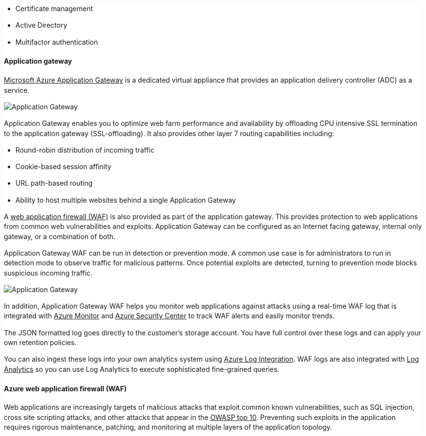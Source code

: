 -	Certificate management

-	Active Directory

-	Multifactor authentication

#### Application gateway

[Microsoft Azure Application Gateway](https://docs.microsoft.com/azure/application-gateway/application-gateway-introduction) is a dedicated virtual appliance that provides an application delivery controller (ADC) as a service.

 ![Application Gateway](./media/azure-network-security/azure-network-security-fig-11.png)

Application Gateway enables you to optimize web farm performance and availability by offloading CPU intensive SSL termination to the application gateway (SSL-offloading). It also provides other layer 7 routing capabilities including:

-	Round-robin distribution of incoming traffic

-	Cookie-based session affinity

-	URL path-based routing

-	Ability to host multiple websites behind a single Application Gateway


A [web application firewall (WAF)](https://docs.microsoft.com/azure/application-gateway/application-gateway-web-application-firewall-overview) is also provided as part of the application gateway. This provides protection to web applications from common web vulnerabilities and exploits. Application Gateway can be configured as an Internet facing gateway, internal only gateway, or a combination of both.

Application Gateway WAF can be run in detection or prevention mode. A common use case is for administrators to run in detection mode to observe traffic for malicious patterns. Once potential exploits are detected, turning to prevention mode blocks suspicious incoming traffic.

 ![Application Gateway](./media/azure-network-security/azure-network-security-fig-12.png)

In addition, Application Gateway WAF helps you monitor web applications against attacks using a real-time WAF log that is integrated with [Azure Monitor](https://docs.microsoft.com/azure/monitoring-and-diagnostics/monitoring-overview) and [Azure Security Center](https://azure.microsoft.com/services/security-center/) to track WAF alerts and easily monitor trends.

The JSON formatted log goes directly to the customer’s storage account. You have full control over these logs and can apply your own retention policies.

You can also ingest these logs into your own analytics system using [Azure Log Integration](https://aka.ms/AzLog). WAF logs are also integrated with [Log Analytics](../log-analytics/log-analytics-overview.md) so you can use Log Analytics to execute sophisticated fine-grained queries.

#### Azure web application firewall (WAF)

Web applications are increasingly targets of malicious attacks that exploit common known vulnerabilities, such as SQL injection, cross site scripting attacks, and other attacks that appear in the [OWASP top 10](https://www.owasp.org/index.php/Category:OWASP_Top_Ten_Project). Preventing such exploits in the application requires rigorous maintenance, patching, and monitoring at multiple layers of the application topology.
